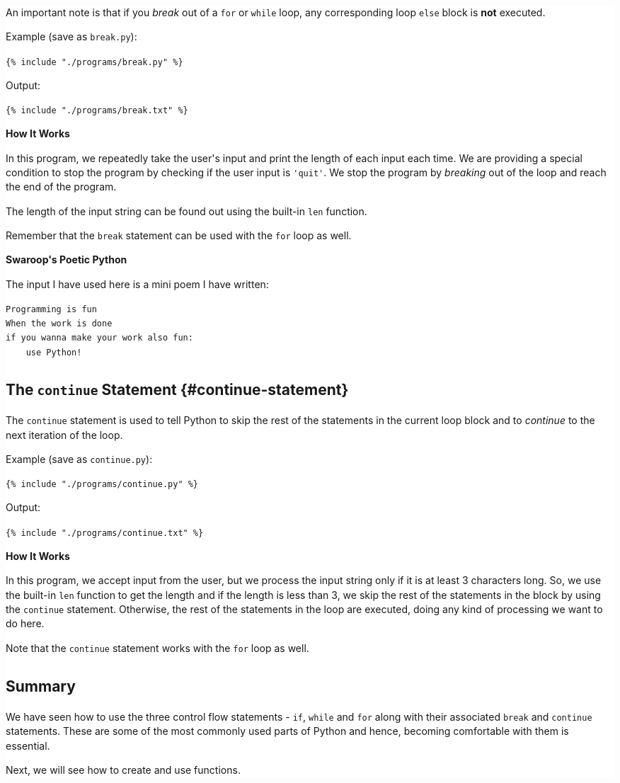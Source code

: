 An important note is that if you *break* out of a `for` or `while` loop, any corresponding loop `else` block is **not** executed.

Example (save as `break.py`):

<pre><code class="lang-python">{% include "./programs/break.py" %}</code></pre>

Output:

<pre><code>{% include "./programs/break.txt" %}</code></pre>

**How It Works**

In this program, we repeatedly take the user's input and print the length of each input each
time. We are providing a special condition to stop the program by checking if the user input is
`'quit'`. We stop the program by *breaking* out of the loop and reach the end of the program.

The length of the input string can be found out using the built-in `len` function.

Remember that the `break` statement can be used with the `for` loop as well.

**Swaroop's Poetic Python**

The input I have used here is a mini poem I have written:

```
Programming is fun
When the work is done
if you wanna make your work also fun:
    use Python!
```

## The `continue` Statement {#continue-statement}

The `continue` statement is used to tell Python to skip the rest of the statements in the current loop block and to *continue* to the next iteration of the loop.

Example (save as `continue.py`):

<pre><code class="lang-python">{% include "./programs/continue.py" %}</code></pre>

Output:

<pre><code>{% include "./programs/continue.txt" %}</code></pre>

**How It Works**

In this program, we accept input from the user, but we process the input string only if it is at least 3 characters long. So, we use the built-in `len` function to get the length and if the length is less than 3, we skip the rest of the statements in the block by using the `continue` statement. Otherwise, the rest of the statements in the loop are executed, doing any kind of processing we want to do here.

Note that the `continue` statement works with the `for` loop as well.

## Summary

We have seen how to use the three control flow statements - `if`, `while` and `for` along with their associated `break` and `continue` statements. These are some of the most commonly used parts of Python and hence, becoming comfortable with them is essential.

Next, we will see how to create and use functions.

